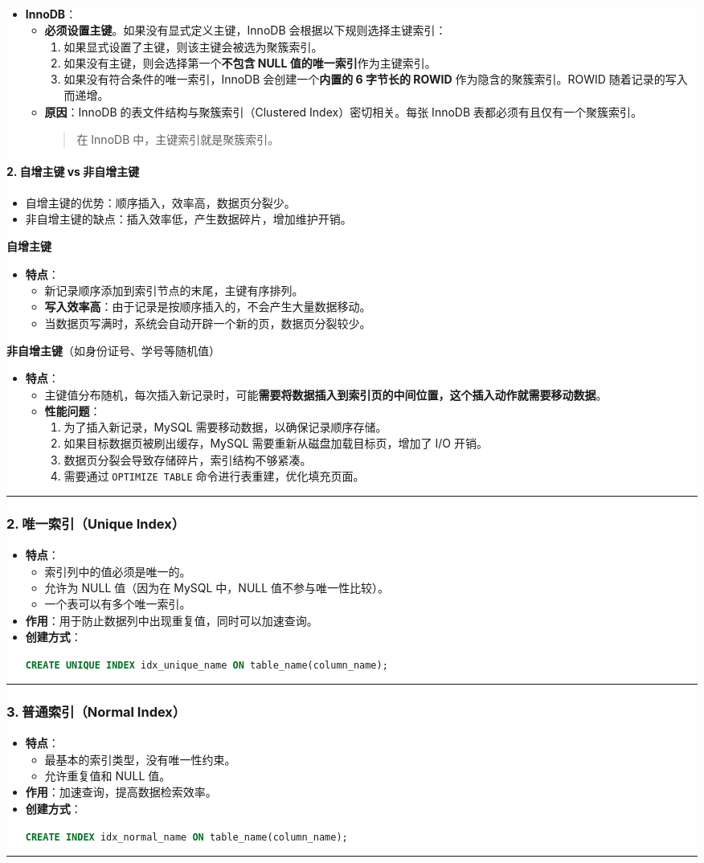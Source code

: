 - **InnoDB**：
  - **必须设置主键**。如果没有显式定义主键，InnoDB 会根据以下规则选择主键索引：
    1. 如果显式设置了主键，则该主键会被选为聚簇索引。
    2. 如果没有主键，则会选择第一个**不包含 NULL 值的唯一索引**作为主键索引。
    3. 如果没有符合条件的唯一索引，InnoDB 会创建一个**内置的 6 字节长的 ROWID** 作为隐含的聚簇索引。ROWID 随着记录的写入而递增。
  - **原因**：InnoDB 的表文件结构与聚簇索引（Clustered Index）密切相关。每张 InnoDB 表都必须有且仅有一个聚簇索引。
    > 在 InnoDB 中，主键索引就是聚簇索引。
#### 2. 自增主键 vs 非自增主键
- 自增主键的优势：顺序插入，效率高，数据页分裂少。
- 非自增主键的缺点：插入效率低，产生数据碎片，增加维护开销。

 **自增主键**
- **特点**：
  - 新记录顺序添加到索引节点的末尾，主键有序排列。
  - **写入效率高**：由于记录是按顺序插入的，不会产生大量数据移动。
  - 当数据页写满时，系统会自动开辟一个新的页，数据页分裂较少。

 **非自增主键**（如身份证号、学号等随机值）
- **特点**：
  - 主键值分布随机，每次插入新记录时，可能**需要将数据插入到索引页的中间位置，这个插入动作就需要移动数据**。
  - **性能问题**：
    1. 为了插入新记录，MySQL 需要移动数据，以确保记录顺序存储。
    2. 如果目标数据页被刷出缓存，MySQL 需要重新从磁盘加载目标页，增加了 I/O 开销。
    3. 数据页分裂会导致存储碎片，索引结构不够紧凑。
    4. 需要通过 `OPTIMIZE TABLE` 命令进行表重建，优化填充页面。


---

### 2. 唯一索引（Unique Index）
- **特点**：
  - 索引列中的值必须是唯一的。
  - 允许为 NULL 值（因为在 MySQL 中，NULL 值不参与唯一性比较）。
  - 一个表可以有多个唯一索引。
- **作用**：用于防止数据列中出现重复值，同时可以加速查询。
- **创建方式**：
   ```sql
   CREATE UNIQUE INDEX idx_unique_name ON table_name(column_name);
   ```

---

### 3. 普通索引（Normal Index）
- **特点**：
  - 最基本的索引类型，没有唯一性约束。
  - 允许重复值和 NULL 值。
- **作用**：加速查询，提高数据检索效率。
- **创建方式**：
   ```sql
   CREATE INDEX idx_normal_name ON table_name(column_name);
   ```

---
